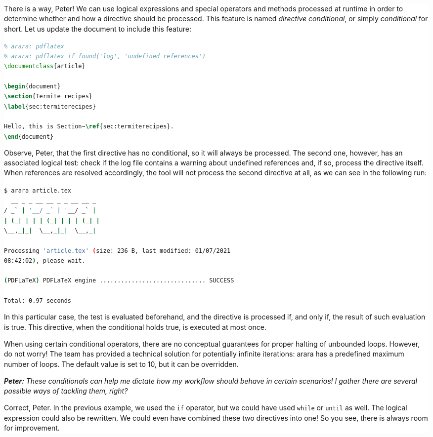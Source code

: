 There is a way, Peter! We can use logical expressions and special operators and
methods processed at runtime in order to determine whether and how a directive
should be processed. This feature is named *directive conditional*, or simply
*conditional* for short. Let us update the document to include this feature:

```tex
% arara: pdflatex
% arara: pdflatex if found('log', 'undefined references')
\documentclass{article}

\begin{document}
\section{Termite recipes}
\label{sec:termiterecipes}

Hello, this is Section~\ref{sec:termiterecipes}.
\end{document}
```

Observe, Peter, that the first directive has no conditional, so it will always
be processed. The second one, however, has an associated logical test: check if
the log file contains a warning about undefined references and, if so, process
the directive itself. When references are resolved accordingly, the tool will
not process the second directive at all, as we can see in the following run:

```sh
$ arara article.tex
  __ _ _ __ __ _ _ __ __ _
/ _` | '__/ _` | '__/ _` |
| (_| | | | (_| | | | (_| |
\__,_|_|  \__,_|_|  \__,_|

Processing 'article.tex' (size: 236 B, last modified: 01/07/2021
08:42:02), please wait.

(PDFLaTeX) PDFLaTeX engine .............................. SUCCESS

Total: 0.97 seconds
```

In this particular case, the test is evaluated beforehand, and the directive is
processed if, and only if, the result of such evaluation is true. This
directive, when the conditional holds true, is executed at most once.

When using certain conditional operators, there are no conceptual guarantees for
proper halting of unbounded loops. However, do not worry! The team has
provided a technical solution for potentially infinite iterations: arara has a
predefined maximum number of loops. The default value is set to 10, but it can
be overridden.

***Peter:** These conditionals can help me dictate how my workflow should behave
in certain scenarios! I gather there are several possible ways of tackling them,
right?*

Correct, Peter. In the previous example, we used the `if` operator, but we could
have used `while` or `until` as well. The logical expression could also be
rewritten. We could even have combined these two directives into one! So you
see, there is always room for improvement.
